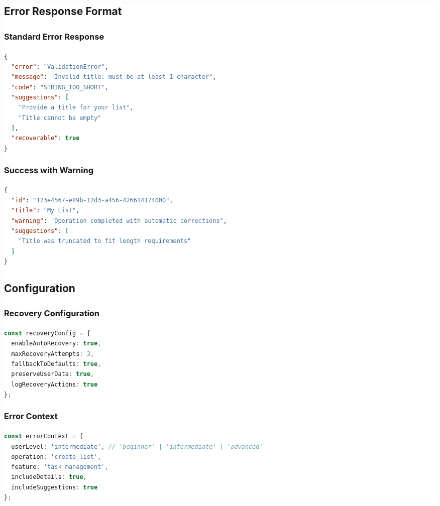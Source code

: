 ## Error Response Format

### Standard Error Response
```json
{
  "error": "ValidationError",
  "message": "Invalid title: must be at least 1 character",
  "code": "STRING_TOO_SHORT",
  "suggestions": [
    "Provide a title for your list",
    "Title cannot be empty"
  ],
  "recoverable": true
}
```

### Success with Warning
```json
{
  "id": "123e4567-e89b-12d3-a456-426614174000",
  "title": "My List",
  "warning": "Operation completed with automatic corrections",
  "suggestions": [
    "Title was truncated to fit length requirements"
  ]
}
```

## Configuration

### Recovery Configuration
```typescript
const recoveryConfig = {
  enableAutoRecovery: true,
  maxRecoveryAttempts: 3,
  fallbackToDefaults: true,
  preserveUserData: true,
  logRecoveryActions: true
};
```

### Error Context
```typescript
const errorContext = {
  userLevel: 'intermediate', // 'beginner' | 'intermediate' | 'advanced'
  operation: 'create_list',
  feature: 'task_management',
  includeDetails: true,
  includeSuggestions: true
};
```
